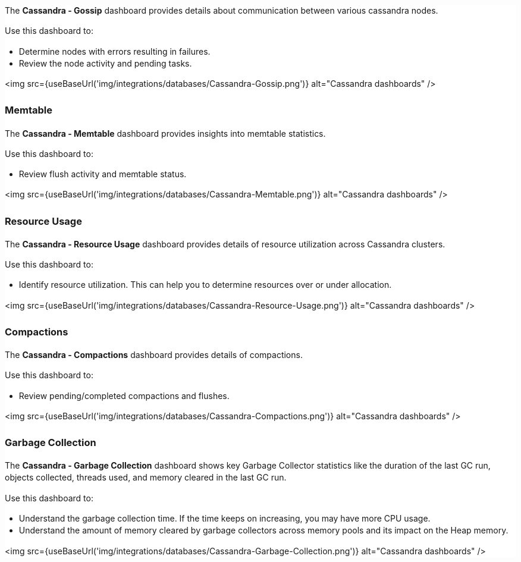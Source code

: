 The **Cassandra - Gossip** dashboard provides details about communication between various cassandra nodes.

Use this dashboard to:
* Determine nodes with errors resulting in failures.
* Review the node activity and pending tasks.

<img src={useBaseUrl('img/integrations/databases/Cassandra-Gossip.png')} alt="Cassandra dashboards" />



### Memtable

The **Cassandra - Memtable** dashboard provides insights into memtable statistics.

Use this dashboard to:
* Review flush activity and memtable status.

<img src={useBaseUrl('img/integrations/databases/Cassandra-Memtable.png')} alt="Cassandra dashboards" />



### Resource Usage

The **Cassandra - Resource Usage** dashboard provides details of resource utilization across Cassandra clusters.

Use this dashboard to:
* Identify resource utilization. This can help you to determine resources over or under allocation.

<img src={useBaseUrl('img/integrations/databases/Cassandra-Resource-Usage.png')} alt="Cassandra dashboards" />


### Compactions

The **Cassandra - Compactions** dashboard provides details of compactions.

Use this dashboard to:
* Review pending/completed compactions and flushes.

<img src={useBaseUrl('img/integrations/databases/Cassandra-Compactions.png')} alt="Cassandra dashboards" />



### Garbage Collection

The **Cassandra - Garbage Collection** dashboard shows key Garbage Collector statistics like the duration of the last GC run, objects collected, threads used, and memory cleared in the last GC run.

Use this dashboard to:
* Understand the garbage collection time. If the time keeps on increasing, you may have more CPU usage.
* Understand the amount of memory cleared by garbage collectors across memory pools and its impact on the Heap memory.

<img src={useBaseUrl('img/integrations/databases/Cassandra-Garbage-Collection.png')} alt="Cassandra dashboards" />

